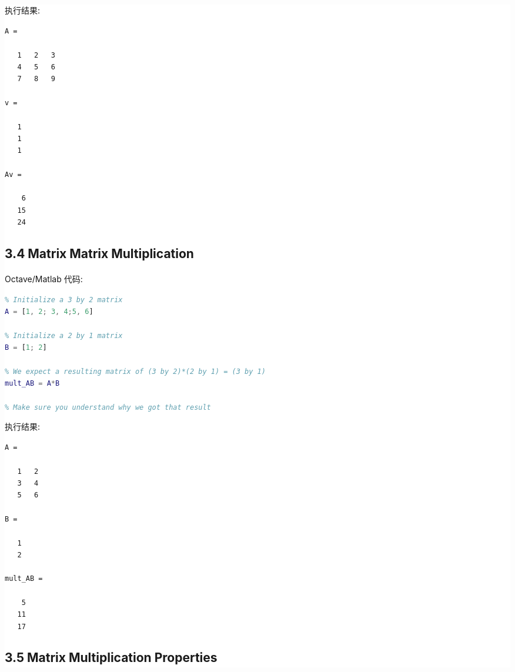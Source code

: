 执行结果:

```
A =

   1   2   3
   4   5   6
   7   8   9

v =

   1
   1
   1

Av =

    6
   15
   24

```
## 3.4 Matrix Matrix Multiplication

Octave/Matlab 代码:

```matlab
% Initialize a 3 by 2 matrix 
A = [1, 2; 3, 4;5, 6]

% Initialize a 2 by 1 matrix 
B = [1; 2] 

% We expect a resulting matrix of (3 by 2)*(2 by 1) = (3 by 1) 
mult_AB = A*B

% Make sure you understand why we got that result
```

执行结果:

```
A =

   1   2
   3   4
   5   6

B =

   1
   2

mult_AB =

    5
   11
   17

```
## 3.5 Matrix Multiplication Properties
